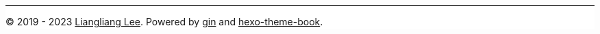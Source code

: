 </div>
<div id="nextPage" style="float: right">
</div>
</div>
</div>
</div>
</div>
<div class="copyright">
<hr/>
<p>© 2019 - 2023 <a href="/cdn-cgi/l/email-protection#c0acacacf9f4f1f1f0f780a7ada1a9aceea3afad" target="_blank">Liangliang Lee</a>.
                    Powered by <a href="https://github.com/gin-gonic/gin" target="_blank">gin</a> and <a href="https://github.com/kaiiiz/hexo-theme-book" target="_blank">hexo-theme-book</a>.</p>
</div>
</div>
<a class="off-canvas-overlay" onclick="hide_canvas()"></a>
</div>
<script>(function(){function c(){var b=a.contentDocument||a.contentWindow.document;if(b){var d=b.createElement('script');d.innerHTML="window.__CF$cv$params={r:'8f0c88214cc4b441',t:'MTczMzk5NDEwNy4wMDAwMDA='};var a=document.createElement('script');a.nonce='';a.src='/cdn-cgi/challenge-platform/scripts/jsd/main.js';document.getElementsByTagName('head')[0].appendChild(a);";b.getElementsByTagName('head')[0].appendChild(d)}}if(document.body){var a=document.createElement('iframe');a.height=1;a.width=1;a.style.position='absolute';a.style.top=0;a.style.left=0;a.style.border='none';a.style.visibility='hidden';document.body.appendChild(a);if('loading'!==document.readyState)c();else if(window.addEventListener)document.addEventListener('DOMContentLoaded',c);else{var e=document.onreadystatechange||function(){};document.onreadystatechange=function(b){e(b);'loading'!==document.readyState&&(document.onreadystatechange=e,c())}}}})();</script></body>

<script src="/static/index.js"></script>
</head></html>